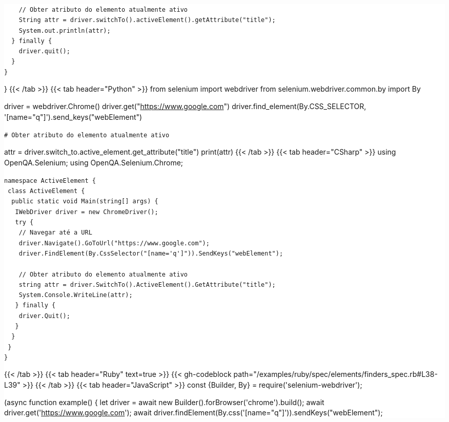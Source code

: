         // Obter atributo do elemento atualmente ativo
        String attr = driver.switchTo().activeElement().getAttribute("title");
        System.out.println(attr);
      } finally {
        driver.quit();
      }
    }
  }
  {{< /tab >}}
  {{< tab header="Python" >}}
  from selenium import webdriver
  from selenium.webdriver.common.by import By

  driver = webdriver.Chrome()
  driver.get("https://www.google.com")
  driver.find_element(By.CSS_SELECTOR, '[name="q"]').send_keys("webElement")

    # Obter atributo do elemento atualmente ativo
  attr = driver.switch_to.active_element.get_attribute("title")
  print(attr)
  {{< /tab >}}
  {{< tab header="CSharp" >}}
    using OpenQA.Selenium;
    using OpenQA.Selenium.Chrome;

    namespace ActiveElement {
     class ActiveElement {
      public static void Main(string[] args) {
       IWebDriver driver = new ChromeDriver();
       try {
        // Navegar até a URL
        driver.Navigate().GoToUrl("https://www.google.com");
        driver.FindElement(By.CssSelector("[name='q']")).SendKeys("webElement");

        // Obter atributo do elemento atualmente ativo
        string attr = driver.SwitchTo().ActiveElement().GetAttribute("title");
        System.Console.WriteLine(attr);
       } finally {
        driver.Quit();
       }
      }
     }
    }
  {{< /tab >}}
  {{< tab header="Ruby" text=true >}}
  {{< gh-codeblock path="/examples/ruby/spec/elements/finders_spec.rb#L38-L39" >}}
  {{< /tab >}}
  {{< tab header="JavaScript" >}}
  const {Builder, By} = require('selenium-webdriver');

  (async function example() {
      let driver = await new Builder().forBrowser('chrome').build();
      await driver.get('https://www.google.com');
      await  driver.findElement(By.css('[name="q"]')).sendKeys("webElement");
